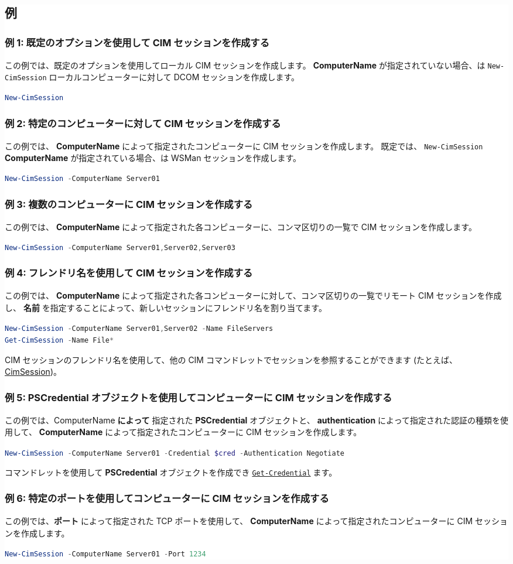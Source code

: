 ## 例

### 例 1: 既定のオプションを使用して CIM セッションを作成する

この例では、既定のオプションを使用してローカル CIM セッションを作成します。 **ComputerName** が指定されていない場合、は `New-CimSession` ローカルコンピューターに対して DCOM セッションを作成します。

```powershell
New-CimSession
```

### 例 2: 特定のコンピューターに対して CIM セッションを作成する

この例では、 **ComputerName** によって指定されたコンピューターに CIM セッションを作成します。
既定では、 `New-CimSession` **ComputerName** が指定されている場合、は WSMan セッションを作成します。

```powershell
New-CimSession -ComputerName Server01
```

### 例 3: 複数のコンピューターに CIM セッションを作成する

この例では、 **ComputerName** によって指定された各コンピューターに、コンマ区切りの一覧で CIM セッションを作成します。

```powershell
New-CimSession -ComputerName Server01,Server02,Server03
```

### 例 4: フレンドリ名を使用して CIM セッションを作成する

この例では、 **ComputerName** によって指定された各コンピューターに対して、コンマ区切りの一覧でリモート CIM セッションを作成し、 **名前** を指定することによって、新しいセッションにフレンドリ名を割り当てます。

```powershell
New-CimSession -ComputerName Server01,Server02 -Name FileServers
Get-CimSession -Name File*
```

CIM セッションのフレンドリ名を使用して、他の CIM コマンドレットでセッションを参照することができます (たとえば、 [CimSession](Get-CimSession.md))。

### 例 5: PSCredential オブジェクトを使用してコンピューターに CIM セッションを作成する

この例では、ComputerName **によって** 指定された **PSCredential** オブジェクトと、 **authentication** によって指定された認証の種類を使用して、 **ComputerName** によって指定されたコンピューターに CIM セッションを作成します。

```powershell
New-CimSession -ComputerName Server01 -Credential $cred -Authentication Negotiate
```

コマンドレットを使用して **PSCredential** オブジェクトを作成でき [`Get-Credential`](../Microsoft.PowerShell.Security/Get-Credential.md) ます。

### 例 6: 特定のポートを使用してコンピューターに CIM セッションを作成する

この例では、**ポート** によって指定された TCP ポートを使用して、 **ComputerName** によって指定されたコンピューターに CIM セッションを作成します。

```powershell
New-CimSession -ComputerName Server01 -Port 1234
```
